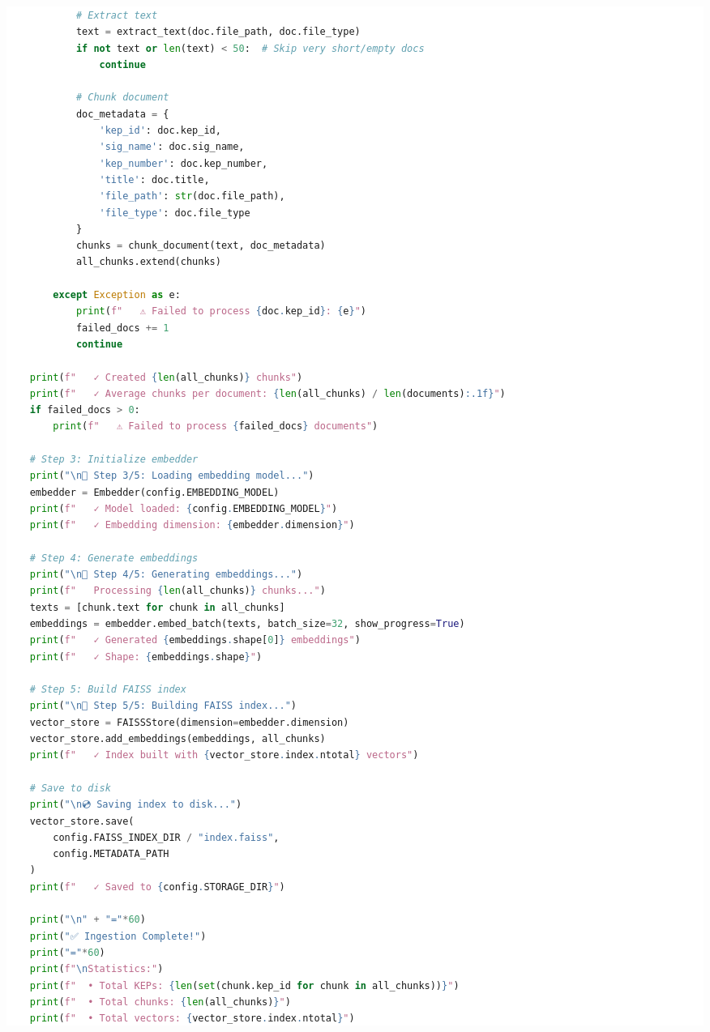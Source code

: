 ```python
            # Extract text
            text = extract_text(doc.file_path, doc.file_type)
            if not text or len(text) < 50:  # Skip very short/empty docs
                continue
            
            # Chunk document
            doc_metadata = {
                'kep_id': doc.kep_id,
                'sig_name': doc.sig_name,
                'kep_number': doc.kep_number,
                'title': doc.title,
                'file_path': str(doc.file_path),
                'file_type': doc.file_type
            }
            chunks = chunk_document(text, doc_metadata)
            all_chunks.extend(chunks)
            
        except Exception as e:
            print(f"   ⚠ Failed to process {doc.kep_id}: {e}")
            failed_docs += 1
            continue
    
    print(f"   ✓ Created {len(all_chunks)} chunks")
    print(f"   ✓ Average chunks per document: {len(all_chunks) / len(documents):.1f}")
    if failed_docs > 0:
        print(f"   ⚠ Failed to process {failed_docs} documents")
    
    # Step 3: Initialize embedder
    print("\n🧠 Step 3/5: Loading embedding model...")
    embedder = Embedder(config.EMBEDDING_MODEL)
    print(f"   ✓ Model loaded: {config.EMBEDDING_MODEL}")
    print(f"   ✓ Embedding dimension: {embedder.dimension}")
    
    # Step 4: Generate embeddings
    print("\n🔢 Step 4/5: Generating embeddings...")
    print(f"   Processing {len(all_chunks)} chunks...")
    texts = [chunk.text for chunk in all_chunks]
    embeddings = embedder.embed_batch(texts, batch_size=32, show_progress=True)
    print(f"   ✓ Generated {embeddings.shape[0]} embeddings")
    print(f"   ✓ Shape: {embeddings.shape}")
    
    # Step 5: Build FAISS index
    print("\n💾 Step 5/5: Building FAISS index...")
    vector_store = FAISSStore(dimension=embedder.dimension)
    vector_store.add_embeddings(embeddings, all_chunks)
    print(f"   ✓ Index built with {vector_store.index.ntotal} vectors")
    
    # Save to disk
    print("\n💿 Saving index to disk...")
    vector_store.save(
        config.FAISS_INDEX_DIR / "index.faiss",
        config.METADATA_PATH
    )
    print(f"   ✓ Saved to {config.STORAGE_DIR}")
    
    print("\n" + "="*60)
    print("✅ Ingestion Complete!")
    print("="*60)
    print(f"\nStatistics:")
    print(f"  • Total KEPs: {len(set(chunk.kep_id for chunk in all_chunks))}")
    print(f"  • Total chunks: {len(all_chunks)}")
    print(f"  • Total vectors: {vector_store.index.ntotal}")
```